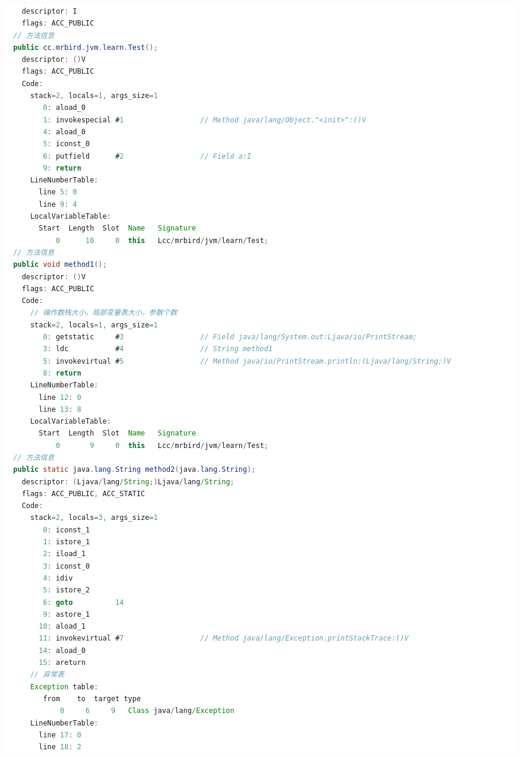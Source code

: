 ```java
    descriptor: I
    flags: ACC_PUBLIC
  // 方法信息
  public cc.mrbird.jvm.learn.Test();
    descriptor: ()V
    flags: ACC_PUBLIC
    Code:
      stack=2, locals=1, args_size=1
         0: aload_0
         1: invokespecial #1                  // Method java/lang/Object."<init>":()V
         4: aload_0
         5: iconst_0
         6: putfield      #2                  // Field a:I
         9: return
      LineNumberTable:
        line 5: 0
        line 9: 4
      LocalVariableTable:
        Start  Length  Slot  Name   Signature
            0      10     0  this   Lcc/mrbird/jvm/learn/Test;
  // 方法信息
  public void method1();
    descriptor: ()V
    flags: ACC_PUBLIC
    Code:
      // 操作数栈大小，局部变量表大小，参数个数
      stack=2, locals=1, args_size=1
         0: getstatic     #3                  // Field java/lang/System.out:Ljava/io/PrintStream;
         3: ldc           #4                  // String method1
         5: invokevirtual #5                  // Method java/io/PrintStream.println:(Ljava/lang/String;)V
         8: return
      LineNumberTable:
        line 12: 0
        line 13: 8
      LocalVariableTable:
        Start  Length  Slot  Name   Signature
            0       9     0  this   Lcc/mrbird/jvm/learn/Test;
  // 方法信息
  public static java.lang.String method2(java.lang.String);
    descriptor: (Ljava/lang/String;)Ljava/lang/String;
    flags: ACC_PUBLIC, ACC_STATIC
    Code:
      stack=2, locals=3, args_size=1
         0: iconst_1
         1: istore_1
         2: iload_1
         3: iconst_0
         4: idiv
         5: istore_2
         6: goto          14
         9: astore_1
        10: aload_1
        11: invokevirtual #7                  // Method java/lang/Exception.printStackTrace:()V
        14: aload_0
        15: areturn
      // 异常表
      Exception table:
         from    to  target type
             0     6     9   Class java/lang/Exception
      LineNumberTable:
        line 17: 0
        line 18: 2
```